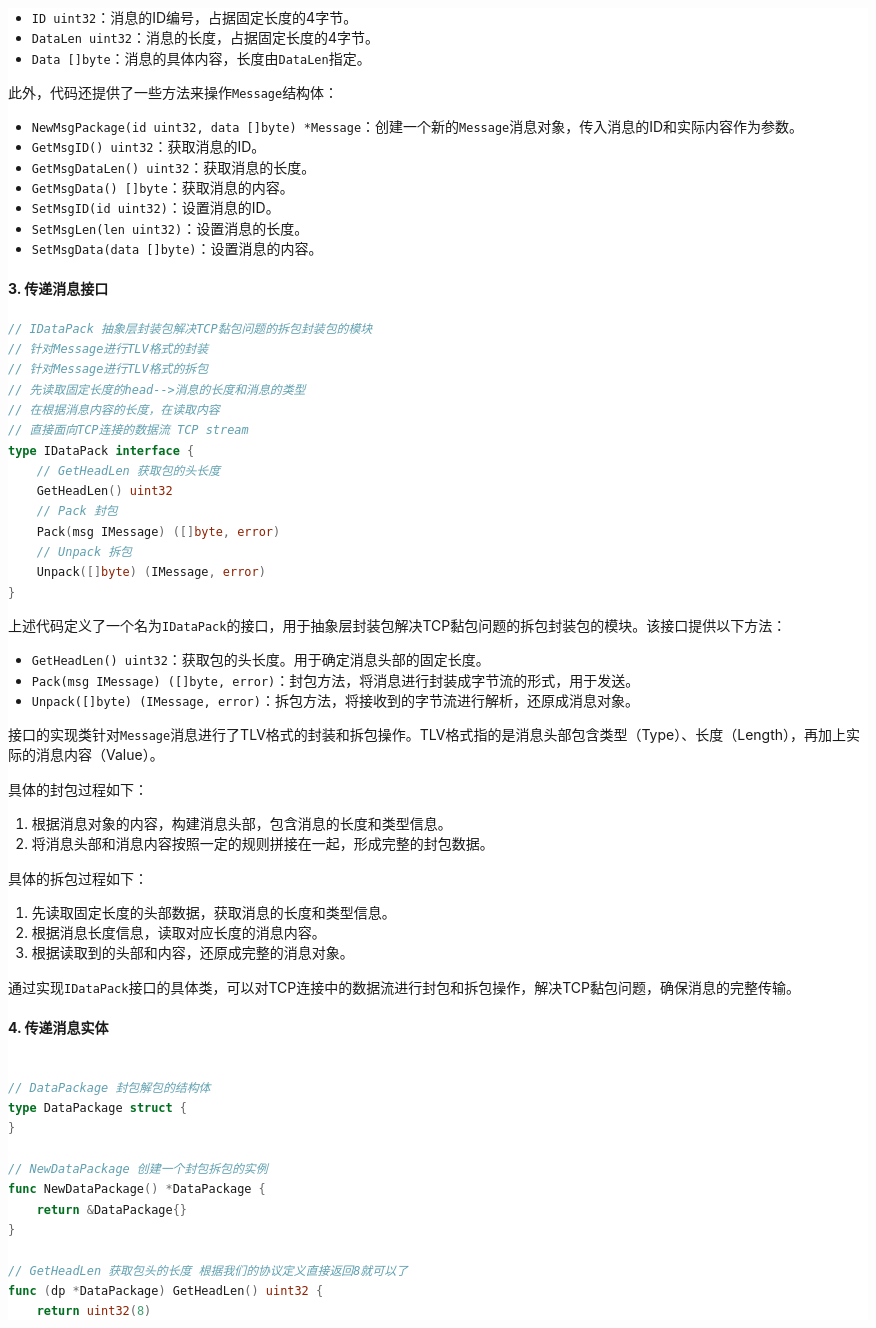 - `ID uint32`：消息的ID编号，占据固定长度的4字节。
- `DataLen uint32`：消息的长度，占据固定长度的4字节。
- `Data []byte`：消息的具体内容，长度由`DataLen`指定。

此外，代码还提供了一些方法来操作`Message`结构体：

- `NewMsgPackage(id uint32, data []byte) *Message`：创建一个新的`Message`消息对象，传入消息的ID和实际内容作为参数。
- `GetMsgID() uint32`：获取消息的ID。
- `GetMsgDataLen() uint32`：获取消息的长度。
- `GetMsgData() []byte`：获取消息的内容。
- `SetMsgID(id uint32)`：设置消息的ID。
- `SetMsgLen(len uint32)`：设置消息的长度。
- `SetMsgData(data []byte)`：设置消息的内容。

#### 3. 传递消息接口

```go
// IDataPack 抽象层封装包解决TCP黏包问题的拆包封装包的模块
// 针对Message进行TLV格式的封装
// 针对Message进行TLV格式的拆包
// 先读取固定长度的head-->消息的长度和消息的类型
// 在根据消息内容的长度，在读取内容
// 直接面向TCP连接的数据流 TCP stream
type IDataPack interface {
	// GetHeadLen 获取包的头长度
	GetHeadLen() uint32
	// Pack 封包
	Pack(msg IMessage) ([]byte, error)
	// Unpack 拆包
	Unpack([]byte) (IMessage, error)
}
```

上述代码定义了一个名为`IDataPack`的接口，用于抽象层封装包解决TCP黏包问题的拆包封装包的模块。该接口提供以下方法：

- `GetHeadLen() uint32`：获取包的头长度。用于确定消息头部的固定长度。
- `Pack(msg IMessage) ([]byte, error)`：封包方法，将消息进行封装成字节流的形式，用于发送。
- `Unpack([]byte) (IMessage, error)`：拆包方法，将接收到的字节流进行解析，还原成消息对象。

接口的实现类针对`Message`消息进行了TLV格式的封装和拆包操作。TLV格式指的是消息头部包含类型（Type）、长度（Length），再加上实际的消息内容（Value）。

具体的封包过程如下：

1. 根据消息对象的内容，构建消息头部，包含消息的长度和类型信息。
2. 将消息头部和消息内容按照一定的规则拼接在一起，形成完整的封包数据。

具体的拆包过程如下：

1. 先读取固定长度的头部数据，获取消息的长度和类型信息。
2. 根据消息长度信息，读取对应长度的消息内容。
3. 根据读取到的头部和内容，还原成完整的消息对象。

通过实现`IDataPack`接口的具体类，可以对TCP连接中的数据流进行封包和拆包操作，解决TCP黏包问题，确保消息的完整传输。

#### 4. 传递消息实体

```go

// DataPackage 封包解包的结构体
type DataPackage struct {
}

// NewDataPackage 创建一个封包拆包的实例
func NewDataPackage() *DataPackage {
	return &DataPackage{}
}

// GetHeadLen 获取包头的长度 根据我们的协议定义直接返回8就可以了
func (dp *DataPackage) GetHeadLen() uint32 {
	return uint32(8)
```